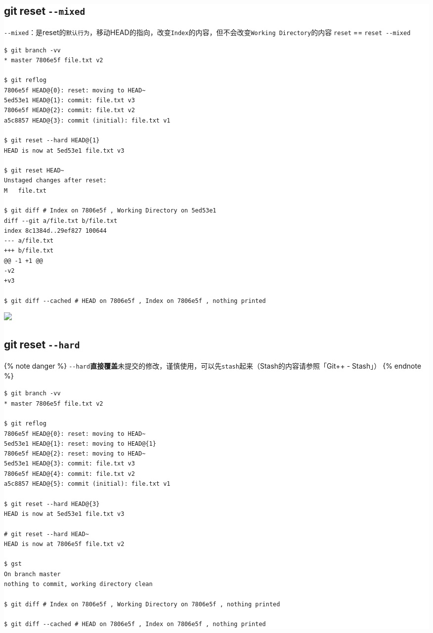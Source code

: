 ## git reset `--mixed`
`--mixed`：是reset的`默认行为`，移动HEAD的指向，改变`Index`的内容，但不会改变`Working Directory`的内容
`reset` == `reset --mixed`
```
$ git branch -vv
* master 7806e5f file.txt v2

$ git reflog
7806e5f HEAD@{0}: reset: moving to HEAD~
5ed53e1 HEAD@{1}: commit: file.txt v3
7806e5f HEAD@{2}: commit: file.txt v2
a5c8857 HEAD@{3}: commit (initial): file.txt v1

$ git reset --hard HEAD@{1}
HEAD is now at 5ed53e1 file.txt v3

$ git reset HEAD~
Unstaged changes after reset:
M	file.txt

$ git diff # Index on 7806e5f , Working Directory on 5ed53e1
diff --git a/file.txt b/file.txt
index 8c1384d..29ef827 100644
--- a/file.txt
+++ b/file.txt
@@ -1 +1 @@
-v2
+v3

$ git diff --cached # HEAD on 7806e5f , Index on 7806e5f , nothing printed
```
<img src="https://git-1253868755.cos.ap-guangzhou.myqcloud.com/pro/git_reset_mixed.png" width="500">

## git reset `--hard`
{% note danger %}
`--hard`**直接覆盖**未提交的修改，谨慎使用，可以先`stash`起来（Stash的内容请参照「Git++ - Stash」）
{% endnote %}
```
$ git branch -vv
* master 7806e5f file.txt v2

$ git reflog
7806e5f HEAD@{0}: reset: moving to HEAD~
5ed53e1 HEAD@{1}: reset: moving to HEAD@{1}
7806e5f HEAD@{2}: reset: moving to HEAD~
5ed53e1 HEAD@{3}: commit: file.txt v3
7806e5f HEAD@{4}: commit: file.txt v2
a5c8857 HEAD@{5}: commit (initial): file.txt v1

$ git reset --hard HEAD@{3}
HEAD is now at 5ed53e1 file.txt v3

# git reset --hard HEAD~
HEAD is now at 7806e5f file.txt v2

$ gst
On branch master
nothing to commit, working directory clean

$ git diff # Index on 7806e5f , Working Directory on 7806e5f , nothing printed

$ git diff --cached # HEAD on 7806e5f , Index on 7806e5f , nothing printed
```